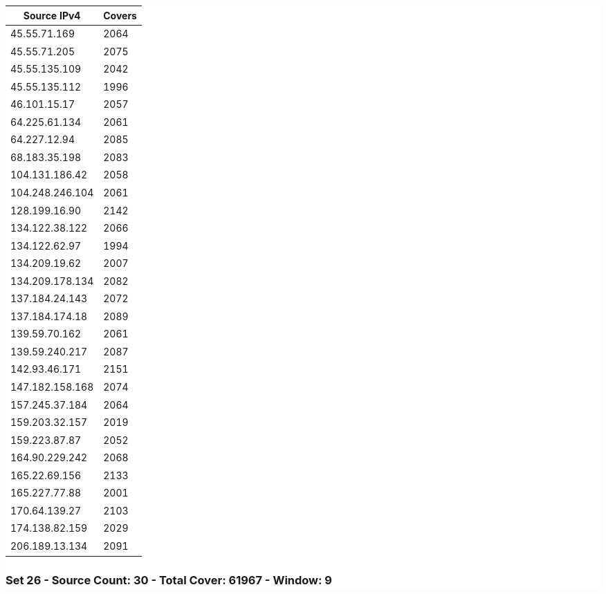| Source IPv4 | Covers |
| --- | --- |
| 45.55.71.169 | 2064 |
| 45.55.71.205 | 2075 |
| 45.55.135.109 | 2042 |
| 45.55.135.112 | 1996 |
| 46.101.15.17 | 2057 |
| 64.225.61.134 | 2061 |
| 64.227.12.94 | 2085 |
| 68.183.35.198 | 2083 |
| 104.131.186.42 | 2058 |
| 104.248.246.104 | 2061 |
| 128.199.16.90 | 2142 |
| 134.122.38.122 | 2066 |
| 134.122.62.97 | 1994 |
| 134.209.19.62 | 2007 |
| 134.209.178.134 | 2082 |
| 137.184.24.143 | 2072 |
| 137.184.174.18 | 2089 |
| 139.59.70.162 | 2061 |
| 139.59.240.217 | 2087 |
| 142.93.46.171 | 2151 |
| 147.182.158.168 | 2074 |
| 157.245.37.184 | 2064 |
| 159.203.32.157 | 2019 |
| 159.223.87.87 | 2052 |
| 164.90.229.242 | 2068 |
| 165.22.69.156 | 2133 |
| 165.227.77.88 | 2001 |
| 170.64.139.27 | 2103 |
| 174.138.82.159 | 2029 |
| 206.189.13.134 | 2091 |
### Set 26 - Source Count: 30 - Total Cover: 61967 - Window: 9

